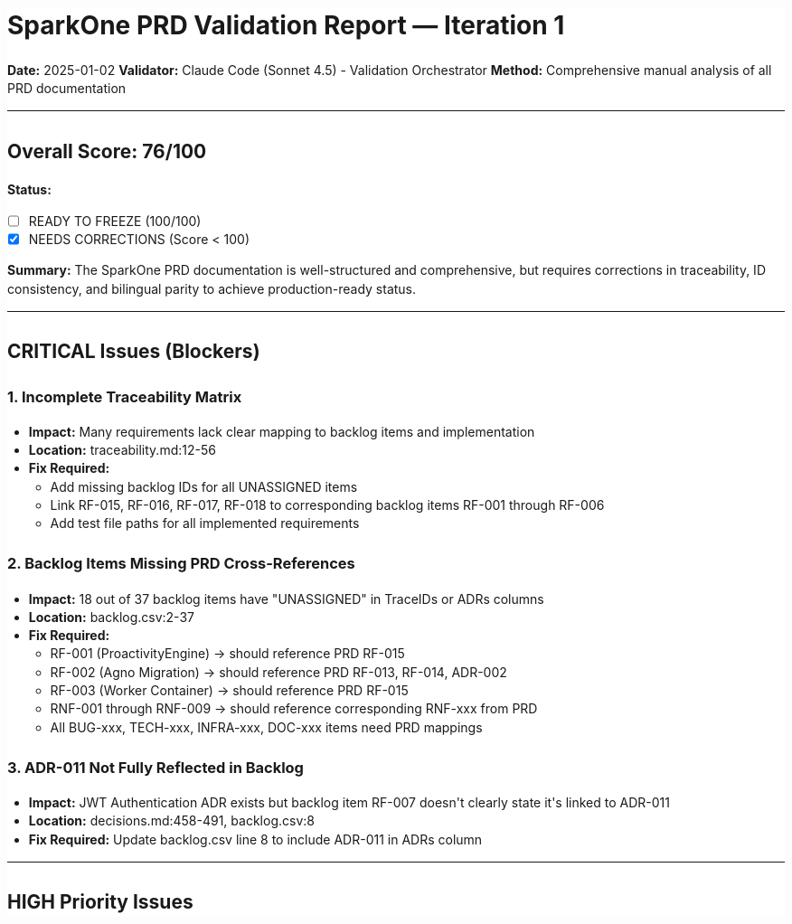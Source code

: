 # SparkOne PRD Validation Report — Iteration 1

**Date:** 2025-01-02
**Validator:** Claude Code (Sonnet 4.5) - Validation Orchestrator
**Method:** Comprehensive manual analysis of all PRD documentation

---

## Overall Score: 76/100

**Status:**
- [ ] READY TO FREEZE (100/100)
- [X] NEEDS CORRECTIONS (Score < 100)

**Summary:** The SparkOne PRD documentation is well-structured and comprehensive, but requires corrections in traceability, ID consistency, and bilingual parity to achieve production-ready status.

---

## CRITICAL Issues (Blockers)

### 1. **Incomplete Traceability Matrix**
- **Impact:** Many requirements lack clear mapping to backlog items and implementation
- **Location:** traceability.md:12-56
- **Fix Required:**
  - Add missing backlog IDs for all UNASSIGNED items
  - Link RF-015, RF-016, RF-017, RF-018 to corresponding backlog items RF-001 through RF-006
  - Add test file paths for all implemented requirements

### 2. **Backlog Items Missing PRD Cross-References**
- **Impact:** 18 out of 37 backlog items have "UNASSIGNED" in TraceIDs or ADRs columns
- **Location:** backlog.csv:2-37
- **Fix Required:**
  - RF-001 (ProactivityEngine) → should reference PRD RF-015
  - RF-002 (Agno Migration) → should reference PRD RF-013, RF-014, ADR-002
  - RF-003 (Worker Container) → should reference PRD RF-015
  - RNF-001 through RNF-009 → should reference corresponding RNF-xxx from PRD
  - All BUG-xxx, TECH-xxx, INFRA-xxx, DOC-xxx items need PRD mappings

### 3. **ADR-011 Not Fully Reflected in Backlog**
- **Impact:** JWT Authentication ADR exists but backlog item RF-007 doesn't clearly state it's linked to ADR-011
- **Location:** decisions.md:458-491, backlog.csv:8
- **Fix Required:** Update backlog.csv line 8 to include ADR-011 in ADRs column

---

## HIGH Priority Issues
